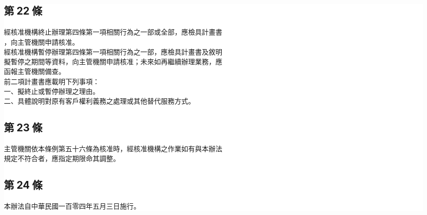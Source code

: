 第 22 條
--------
經核准機構終止辦理第四條第一項相關行為之一部或全部，應檢具計畫書  
，向主管機關申請核准。  
經核准機構暫停辦理第四條第一項相關行為之一部，應檢具計畫書及敘明  
擬暫停之期間等資料，向主管機關申請核准；未來如再繼續辦理業務，應  
函報主管機關備查。  
前二項計畫書應載明下列事項：  
一、擬終止或暫停辦理之理由。  
二、具體說明對原有客戶權利義務之處理或其他替代服務方式。

第 23 條
--------
主管機關依本條例第五十六條為核准時，經核准機構之作業如有與本辦法  
規定不符合者，應指定期限命其調整。

第 24 條
--------
本辦法自中華民國一百零四年五月三日施行。

